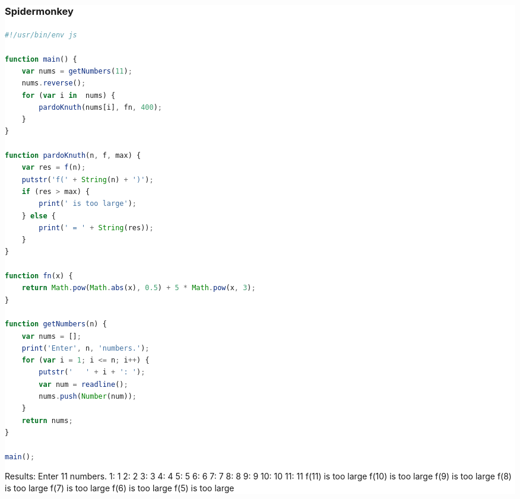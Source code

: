 

###  Spidermonkey 


```javascript
#!/usr/bin/env js

function main() {
    var nums = getNumbers(11);
    nums.reverse();
    for (var i in  nums) {
        pardoKnuth(nums[i], fn, 400);
    }
}

function pardoKnuth(n, f, max) {
    var res = f(n);
    putstr('f(' + String(n) + ')');
    if (res > max) {
        print(' is too large');
    } else {
        print(' = ' + String(res));
    } 
}

function fn(x) {
    return Math.pow(Math.abs(x), 0.5) + 5 * Math.pow(x, 3);
}

function getNumbers(n) {
    var nums = [];
    print('Enter', n, 'numbers.');
    for (var i = 1; i <= n; i++) {
        putstr('   ' + i + ': ');
        var num = readline();
        nums.push(Number(num));        
    }
    return nums;
}

main();

```


Results:
 Enter 11 numbers.
    1: 1
    2: 2
    3: 3
    4: 4
    5: 5
    6: 6
    7: 7
    8: 8
    9: 9
    10: 10
    11: 11
 f(11)  is too large
 f(10)  is too large
 f(9)  is too large
 f(8)  is too large
 f(7)  is too large
 f(6)  is too large
 f(5)  is too large